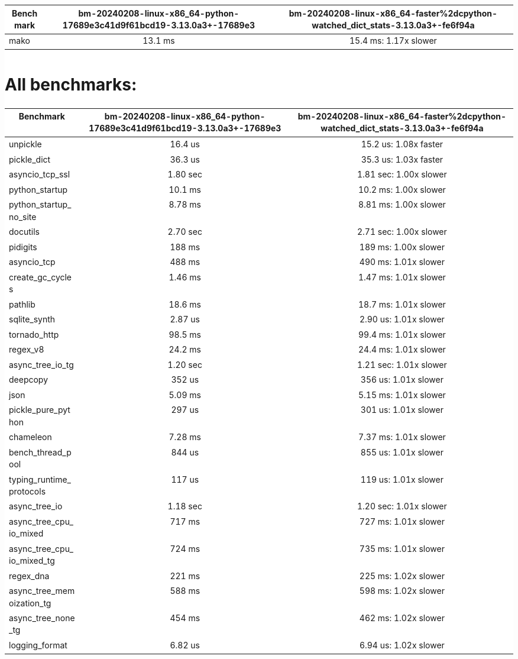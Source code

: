 | Benchmark | bm-20240208-linux-x86_64-python-17689e3c41d9f61bcd19-3.13.0a3+-17689e3 | bm-20240208-linux-x86_64-faster%2dcpython-watched_dict_stats-3.13.0a3+-fe6f94a |
|-----------|:----------------------------------------------------------------------:|:------------------------------------------------------------------------------:|
| mako      | 13.1 ms                                                                | 15.4 ms: 1.17x slower                                                          |

All benchmarks:
===============

| Benchmark                  | bm-20240208-linux-x86_64-python-17689e3c41d9f61bcd19-3.13.0a3+-17689e3 | bm-20240208-linux-x86_64-faster%2dcpython-watched_dict_stats-3.13.0a3+-fe6f94a |
|----------------------------|:----------------------------------------------------------------------:|:------------------------------------------------------------------------------:|
| unpickle                   | 16.4 us                                                                | 15.2 us: 1.08x faster                                                          |
| pickle_dict                | 36.3 us                                                                | 35.3 us: 1.03x faster                                                          |
| asyncio_tcp_ssl            | 1.80 sec                                                               | 1.81 sec: 1.00x slower                                                         |
| python_startup             | 10.1 ms                                                                | 10.2 ms: 1.00x slower                                                          |
| python_startup_no_site     | 8.78 ms                                                                | 8.81 ms: 1.00x slower                                                          |
| docutils                   | 2.70 sec                                                               | 2.71 sec: 1.00x slower                                                         |
| pidigits                   | 188 ms                                                                 | 189 ms: 1.00x slower                                                           |
| asyncio_tcp                | 488 ms                                                                 | 490 ms: 1.01x slower                                                           |
| create_gc_cycles           | 1.46 ms                                                                | 1.47 ms: 1.01x slower                                                          |
| pathlib                    | 18.6 ms                                                                | 18.7 ms: 1.01x slower                                                          |
| sqlite_synth               | 2.87 us                                                                | 2.90 us: 1.01x slower                                                          |
| tornado_http               | 98.5 ms                                                                | 99.4 ms: 1.01x slower                                                          |
| regex_v8                   | 24.2 ms                                                                | 24.4 ms: 1.01x slower                                                          |
| async_tree_io_tg           | 1.20 sec                                                               | 1.21 sec: 1.01x slower                                                         |
| deepcopy                   | 352 us                                                                 | 356 us: 1.01x slower                                                           |
| json                       | 5.09 ms                                                                | 5.15 ms: 1.01x slower                                                          |
| pickle_pure_python         | 297 us                                                                 | 301 us: 1.01x slower                                                           |
| chameleon                  | 7.28 ms                                                                | 7.37 ms: 1.01x slower                                                          |
| bench_thread_pool          | 844 us                                                                 | 855 us: 1.01x slower                                                           |
| typing_runtime_protocols   | 117 us                                                                 | 119 us: 1.01x slower                                                           |
| async_tree_io              | 1.18 sec                                                               | 1.20 sec: 1.01x slower                                                         |
| async_tree_cpu_io_mixed    | 717 ms                                                                 | 727 ms: 1.01x slower                                                           |
| async_tree_cpu_io_mixed_tg | 724 ms                                                                 | 735 ms: 1.01x slower                                                           |
| regex_dna                  | 221 ms                                                                 | 225 ms: 1.02x slower                                                           |
| async_tree_memoization_tg  | 588 ms                                                                 | 598 ms: 1.02x slower                                                           |
| async_tree_none_tg         | 454 ms                                                                 | 462 ms: 1.02x slower                                                           |
| logging_format             | 6.82 us                                                                | 6.94 us: 1.02x slower                                                          |